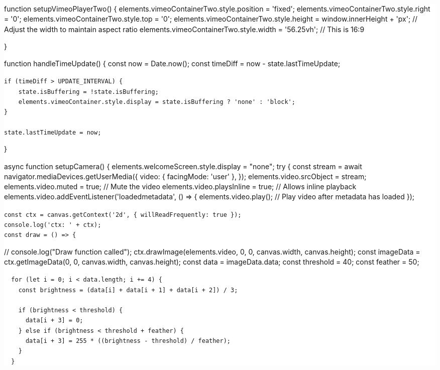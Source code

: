 function setupVimeoPlayerTwo() {
  elements.vimeoContainerTwo.style.position = 'fixed';
  elements.vimeoContainerTwo.style.right = '0';
  elements.vimeoContainerTwo.style.top = '0';
  elements.vimeoContainerTwo.style.height = window.innerHeight + 'px';
  // Adjust the width to maintain aspect ratio
  elements.vimeoContainerTwo.style.width = '56.25vh'; // This is 16:9

}

function handleTimeUpdate() {
    const now = Date.now();
    const timeDiff = now - state.lastTimeUpdate;

    if (timeDiff > UPDATE_INTERVAL) {
        state.isBuffering = !state.isBuffering;
        elements.vimeoContainer.style.display = state.isBuffering ? 'none' : 'block';
    }

    state.lastTimeUpdate = now;
}

async function setupCamera() {
  elements.welcomeScreen.style.display = "none";
  try {
    const stream = await navigator.mediaDevices.getUserMedia({
      video: { facingMode: 'user' },
    });
    elements.video.srcObject = stream;
    elements.video.muted = true; // Mute the video
    elements.video.playsInline = true; // Allows inline playback
    elements.video.addEventListener('loadedmetadata', () => {
    elements.video.play(); // Play video after metadata has loaded
    });

    const ctx = canvas.getContext('2d', { willReadFrequently: true });
    console.log('ctx: ' + ctx);
    const draw = () => {
//    console.log("Draw function called");
      ctx.drawImage(elements.video, 0, 0, canvas.width, canvas.height);
      const imageData = ctx.getImageData(0, 0, canvas.width, canvas.height);
      const data = imageData.data;
      const threshold = 40;
      const feather = 50;

      for (let i = 0; i < data.length; i += 4) {
        const brightness = (data[i] + data[i + 1] + data[i + 2]) / 3;

        if (brightness < threshold) {
          data[i + 3] = 0;
        } else if (brightness < threshold + feather) {
          data[i + 3] = 255 * ((brightness - threshold) / feather);
        }
      }
